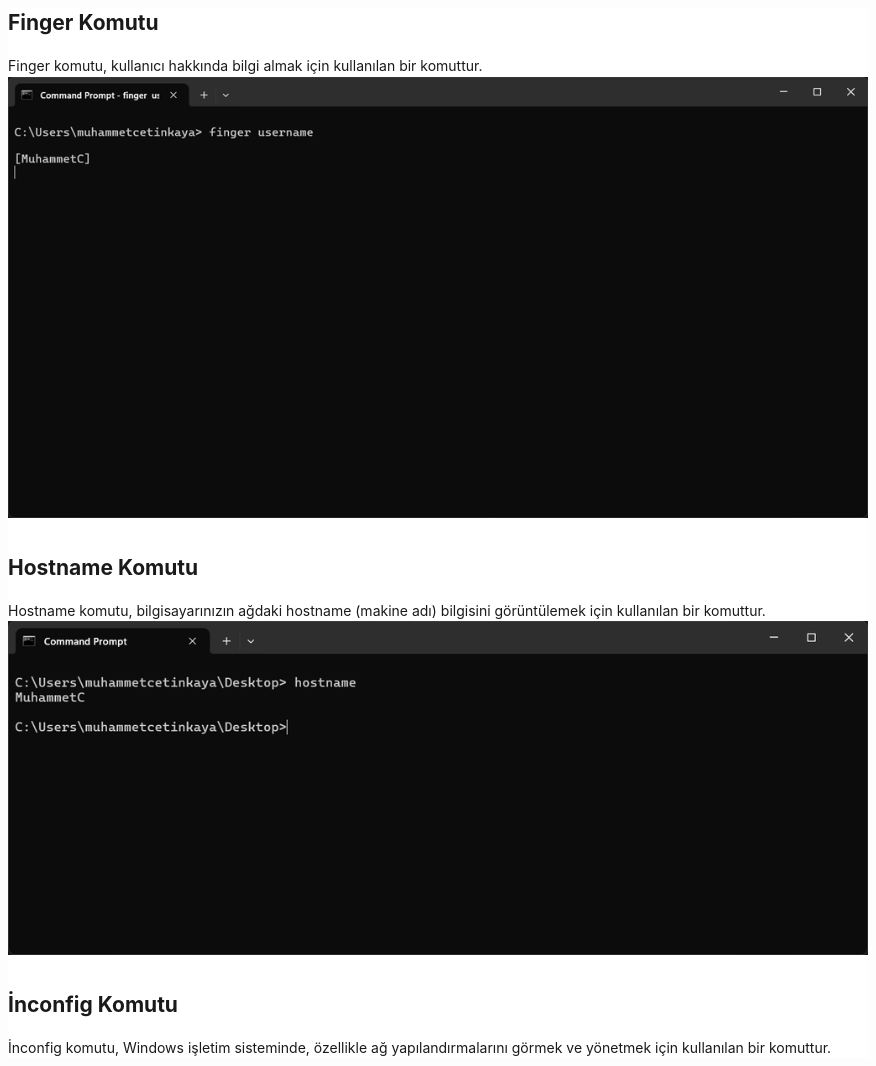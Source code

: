 ## Finger Komutu
Finger komutu, kullanıcı hakkında bilgi almak için kullanılan bir komuttur.
![finger_komutu](Screenshots/fingerkomutu.png 'finger komutu ekran resmi')

## Hostname Komutu
Hostname komutu, bilgisayarınızın ağdaki hostname (makine adı) bilgisini görüntülemek için kullanılan bir komuttur. 
![hostname_komutu](Screenshots/hostnamekomutu.png 'hostname komutu ekran resmi')

## İnconfig Komutu
İnconfig komutu, Windows işletim sisteminde, özellikle ağ yapılandırmalarını görmek ve yönetmek için kullanılan bir komuttur.